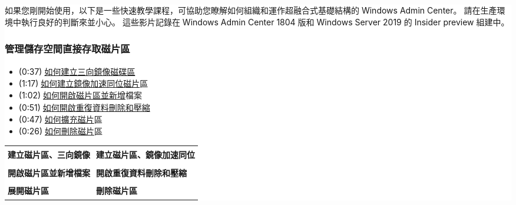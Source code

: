 如果您剛開始使用，以下是一些快速教學課程，可協助您瞭解如何組織和運作超融合式基礎結構的 Windows Admin Center。 請在生產環境中執行良好的判斷來並小心。 這些影片記錄在 Windows Admin Center 1804 版和 Windows Server 2019 的 Insider preview 組建中。

### <a name="manage-storage-spaces-direct-volumes"></a>管理儲存空間直接存取磁片區

<ul>
               <li> (0:37) <a href="https://youtu.be/o66etKq70N8">如何建立三向鏡像磁碟區</a></li>
               <li> (1:17) <a href="https://youtu.be/R72QHudqWpE">如何建立鏡像加速同位磁片</a>區</li>
               <li> (1:02) <a href="https://youtu.be/j59z7ulohs4">如何開啟磁片區並新增</a>檔案</li>
               <li> (0:51) <a href="https://youtu.be/PRibTacyKko">如何開啟重復資料刪除和壓縮</a></li>
               <li> (0:47) <a href="https://youtu.be/hqyBzipBoTI">如何擴充磁片</a>區</li>
               <li> (0:26) <a href="https://youtu.be/DbjF8r2F6Jo">如何刪除磁片</a>區</li>
</ul>

<table>
    <tr style="border: 0;">
        <td style="padding: 5px; border: 0;">
            <strong>建立磁片區、三向鏡像</strong>
            <iframe width="375" height="210" src="https://www.youtube-nocookie.com/embed/o66etKq70N8" frameborder="0" allow="autoplay; encrypted-media" allowfullscreen="allowfullscreen"></iframe>
        </td>
        <td style="padding: 5px; border: 0;">
            <strong>建立磁片區、鏡像加速同位</strong>
            <iframe width="375" height="210" src="https://www.youtube-nocookie.com/embed/R72QHudqWpE" frameborder="0" allow="autoplay; encrypted-media" allowfullscreen="allowfullscreen"></iframe>
        </td>
    </tr>
    <tr style="border: 0;">
        <td style="padding: 5px; border: 0;">
            <strong>開啟磁片區並新增檔案</strong>
            <iframe width="375" height="210" src="https://www.youtube-nocookie.com/embed/j59z7ulohs4" frameborder="0" allow="autoplay; encrypted-media" allowfullscreen="allowfullscreen"></iframe>
        </td>
        <td style="padding: 5px; border: 0;">
            <strong>開啟重復資料刪除和壓縮</strong>
            <iframe width="375" height="210" src="https://www.youtube-nocookie.com/embed/PRibTacyKko" frameborder="0" allow="autoplay; encrypted-media" allowfullscreen="allowfullscreen"></iframe>
        </td>
    </tr>
    <tr style="border: 0;">
        <td style="padding: 5px; border: 0;">
            <strong>展開磁片區</strong>
            <iframe width="375" height="210" src="https://www.youtube-nocookie.com/embed/hqyBzipBoTI" frameborder="0" allow="autoplay; encrypted-media" allowfullscreen="allowfullscreen"></iframe>
        </td>
        <td style="padding: 5px; border: 0;">
            <strong>刪除磁片區</strong>
            <iframe width="375" height="210" src="https://www.youtube-nocookie.com/embed/DbjF8r2F6Jo" frameborder="0" allow="autoplay; encrypted-media" allowfullscreen="allowfullscreen"></iframe>
        </td>
    </tr>
</table>
